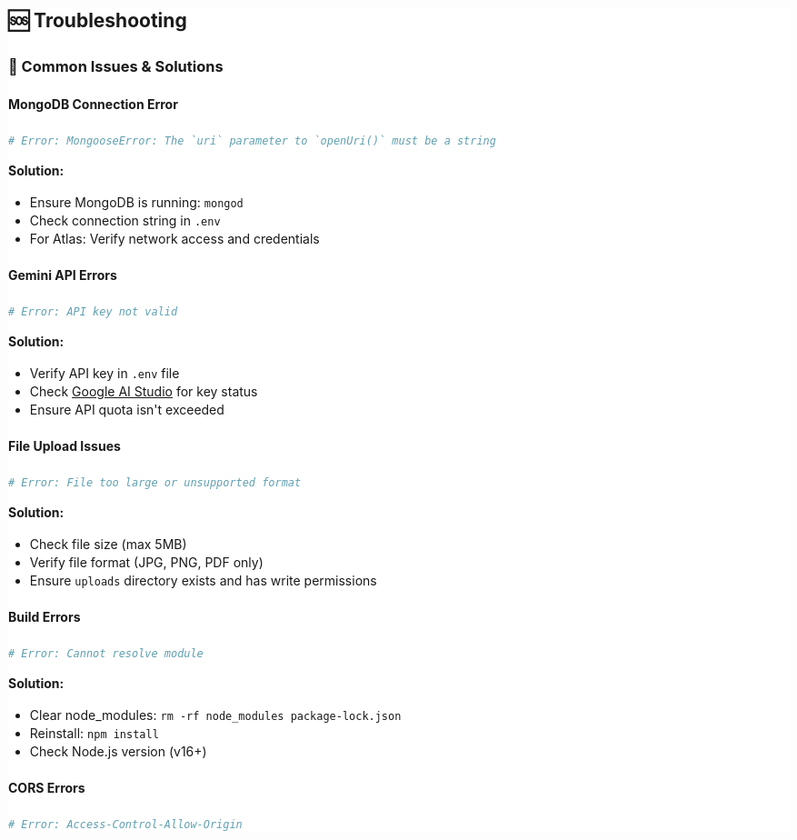 
## 🆘 Troubleshooting

### 🔧 Common Issues & Solutions

#### MongoDB Connection Error

```bash
# Error: MongooseError: The `uri` parameter to `openUri()` must be a string
```

**Solution:**

- Ensure MongoDB is running: `mongod`
- Check connection string in `.env`
- For Atlas: Verify network access and credentials

#### Gemini API Errors

```bash
# Error: API key not valid
```

**Solution:**

- Verify API key in `.env` file
- Check [Google AI Studio](https://makersuite.google.com/app/apikey) for key status
- Ensure API quota isn't exceeded

#### File Upload Issues

```bash
# Error: File too large or unsupported format
```

**Solution:**

- Check file size (max 5MB)
- Verify file format (JPG, PNG, PDF only)
- Ensure `uploads` directory exists and has write permissions

#### Build Errors

```bash
# Error: Cannot resolve module
```

**Solution:**

- Clear node_modules: `rm -rf node_modules package-lock.json`
- Reinstall: `npm install`
- Check Node.js version (v16+)

#### CORS Errors

```bash
# Error: Access-Control-Allow-Origin
```
